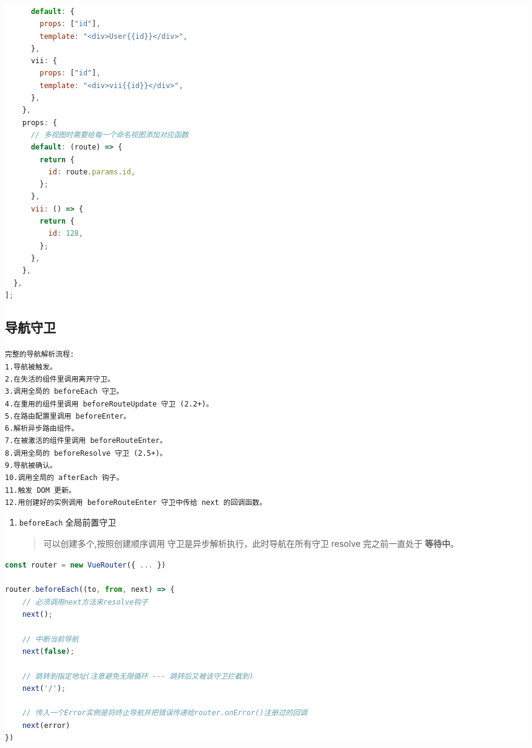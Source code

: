 ```js
      default: {
        props: ["id"],
        template: "<div>User{{id}}</div>",
      },
      vii: {
        props: ["id"],
        template: "<div>vii{{id}}</div>",
      },
    },
    props: {
      // 多视图时需要给每一个命名视图添加对应函数
      default: (route) => {
        return {
          id: route.params.id,
        };
      },
      vii: () => {
        return {
          id: 128,
        };
      },
    },
  },
];
```

## 导航守卫

    完整的导航解析流程:
    1.导航被触发。
    2.在失活的组件里调用离开守卫。
    3.调用全局的 beforeEach 守卫。
    4.在重用的组件里调用 beforeRouteUpdate 守卫 (2.2+)。
    5.在路由配置里调用 beforeEnter。
    6.解析异步路由组件。
    7.在被激活的组件里调用 beforeRouteEnter。
    8.调用全局的 beforeResolve 守卫 (2.5+)。
    9.导航被确认。
    10.调用全局的 afterEach 钩子。
    11.触发 DOM 更新。
    12.用创建好的实例调用 beforeRouteEnter 守卫中传给 next 的回调函数。

1. `beforeEach` 全局前置守卫
   > 可以创建多个,按照创建顺序调用
   > 守卫是异步解析执行，此时导航在所有守卫 resolve 完之前一直处于 **等待中**。

```js
const router = new VueRouter({ ... })

router.beforeEach((to, from, next) => {
	// 必须调用next方法来resolve钩子
	next();

	// 中断当前导航
	next(false);

	// 跳转到指定地址(注意避免无限循环 --- 跳转后又被该守卫拦截到)
	next('/');

	// 传入一个Error实例是将终止导航并把错误传递给router.onError()注册过的回调
	next(error)
})
```
